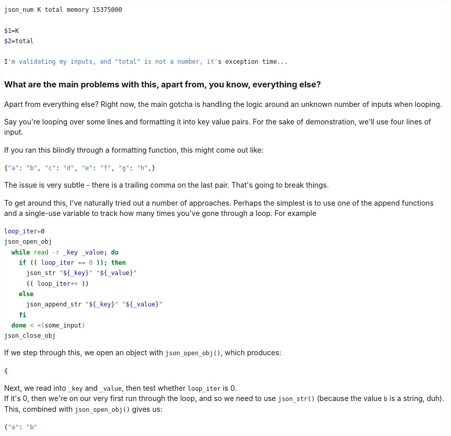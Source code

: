 ```bash
json_num K total memory 15375000

$1=K
$2=total

I'm validating my inputs, and "total" is not a number, it's exception time...
```

### What are the main problems with this, apart from, you know, everything else?

Apart from everything else?  Right now, the main gotcha is handling the logic
around an unknown number of inputs when looping.

Say you're looping over some lines and formatting it into key value pairs.  For
the sake of demonstration, we'll use four lines of input.

If you ran this blindly through a formatting function, this might come out like:

```bash
{"a": "b", "c": "d", "e": "f", "g": "h",}
```

The issue is very subtle - there is a trailing comma on the last pair.  That's
going to break things.

To get around this, I've naturally tried out a number of approaches.  Perhaps
the simplest is to use one of the append functions and a single-use variable to
track how many times you've gone through a loop.  For example

```bash
loop_iter=0
json_open_obj
  while read -r _key _value; do
    if (( loop_iter == 0 )); then
      json_str "${_key}" "${_value}"
      (( loop_iter++ ))
    else
      json_append_str "${_key}" "${_value}"
    fi
  done < <(some_input)
json_close_obj
```

If we step through this, we open an object with `json_open_obj()`, which produces:

```bash
{
```

Next, we read into `_key` and `_value`, then test whether `loop_iter` is 0.  
If it's 0, then we're on our very first run through the loop, and so we need to
use `json_str()` (because the value `b` is a string, duh).  This, combined with
`json_open_obj()` gives us:

```bash
{"a": "b"
```
